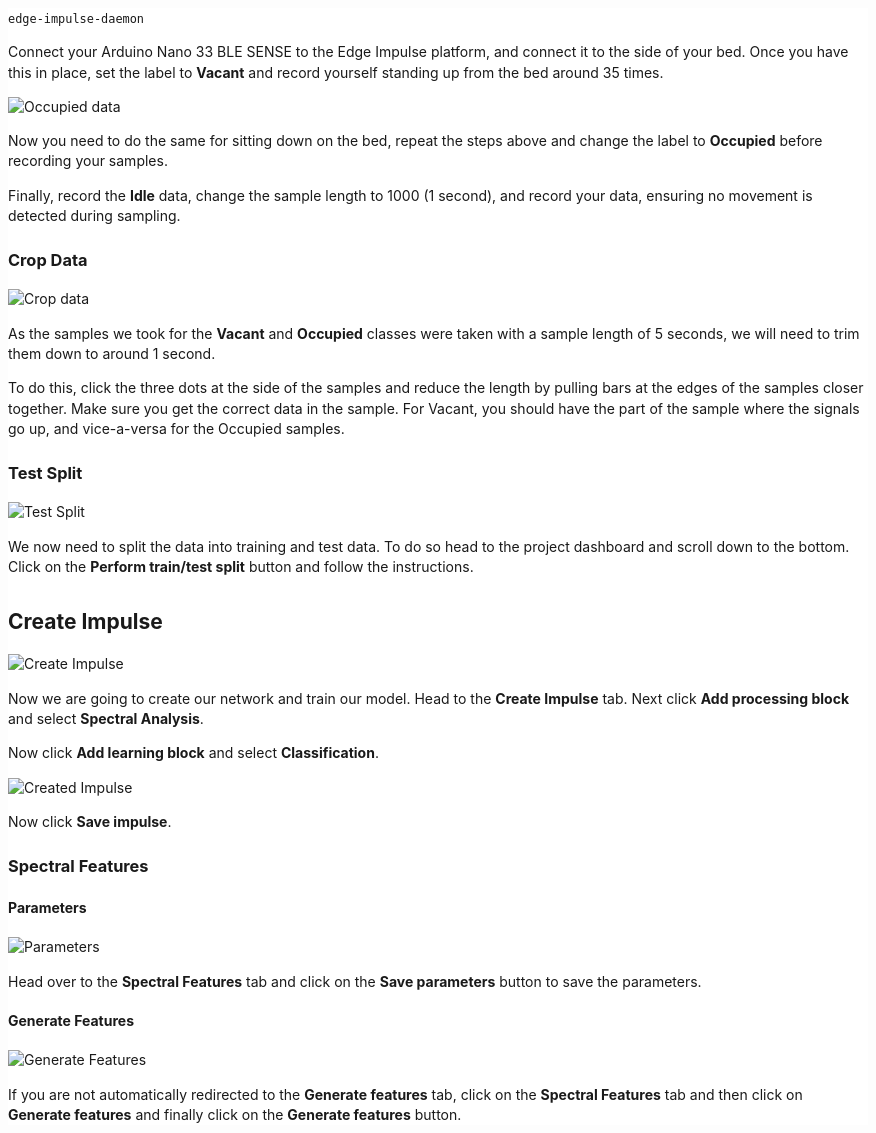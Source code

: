 ```edge-impulse-daemon```

Connect your Arduino Nano 33 BLE SENSE to the Edge Impulse platform, and connect it to the side of your bed. Once you have this in place, set the label to **Vacant** and record yourself standing up from the bed around 35 times.

![Occupied data](assets/images/7-Collect-data-occupied.jpg "Occupied data")

Now you need to do the same for sitting down on the bed, repeat the steps above and change the label to **Occupied** before recording your samples.

Finally, record the **Idle** data, change the sample length to 1000 (1 second), and record your data, ensuring no movement is detected during sampling.

### Crop Data

![Crop data](assets/images/8-Crop-data.jpg "Crop data")

As the samples we took for the **Vacant** and **Occupied** classes were taken with a sample length of 5 seconds, we will need to trim them down to around 1 second. 

To do this, click the three dots at the side of the samples and reduce the length by pulling bars at the edges of the samples closer together. Make sure you get the correct data in the sample. For Vacant, you should have the part of the sample where the signals go up, and vice-a-versa for the Occupied samples.

### Test Split

![Test Split](assets/images/14-Impulse-test-split.jpg "Test Split")

We now need to split the data into training and test data. To do so head to the project dashboard and scroll down to the bottom. Click on the **Perform train/test split** button and follow the instructions.

## Create Impulse

![Create Impulse](assets/images/10-Create-impulse.jpg "Create Impulse")

Now we are going to create our network and train our model. Head to the **Create Impulse** tab. Next click **Add processing block** and select **Spectral Analysis**.

Now click **Add learning block** and select **Classification**.

![Created Impulse](assets/images/11-Create-impulse-spectral-analysis-classifitcation.jpg "Created Impulse") 

Now click **Save impulse**.

### Spectral Features

#### Parameters

![Parameters](assets/images/12-Impulse-parameters.jpg "Parameters")

Head over to the **Spectral Features** tab and click on the **Save parameters** button to save the parameters.

#### Generate Features

![Generate Features](assets/images/13-Impulse-features.jpg "Generate Features")

If you are not automatically redirected to the **Generate features** tab, click on the **Spectral Features** tab and then click on **Generate features** and finally click on the **Generate features** button.
```